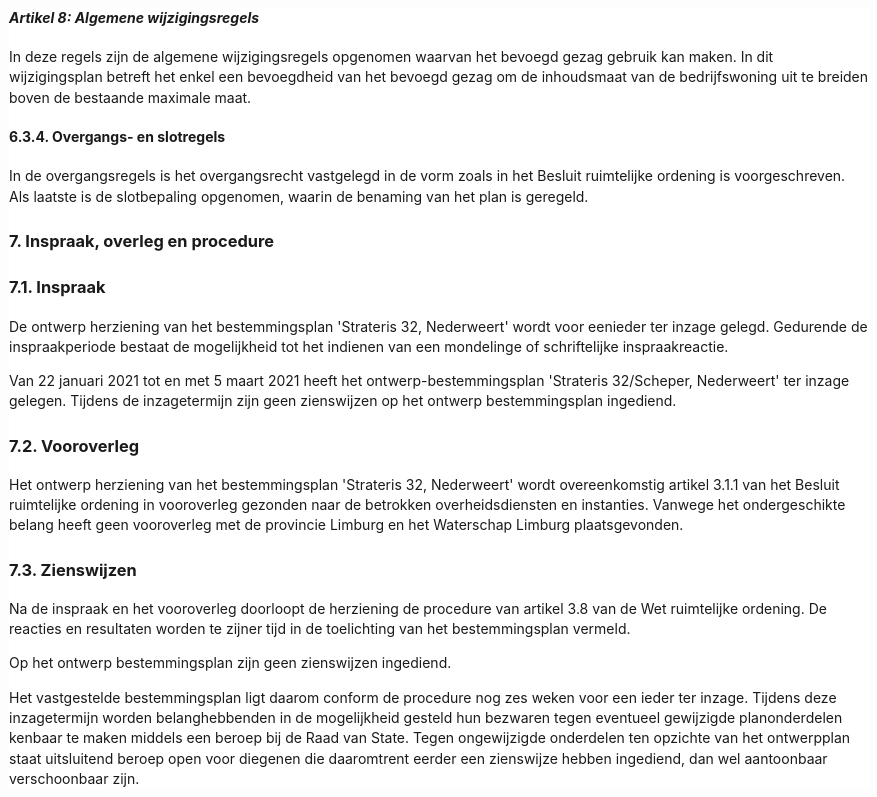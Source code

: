 #### *Artikel 8: Algemene wijzigingsregels*

In deze regels zijn de algemene wijzigingsregels opgenomen waarvan het bevoegd gezag gebruik kan maken. In dit wijzigingsplan betreft het enkel een bevoegdheid van het bevoegd gezag om de inhoudsmaat van de bedrijfswoning uit te breiden boven de bestaande maximale maat.

#### <span id="page-32-1"></span>**6.3.4. Overgangs- en slotregels**

In de overgangsregels is het overgangsrecht vastgelegd in de vorm zoals in het Besluit ruimtelijke ordening is voorgeschreven. Als laatste is de slotbepaling opgenomen, waarin de benaming van het plan is geregeld.

### <span id="page-33-0"></span>**7. Inspraak, overleg en procedure**

### <span id="page-33-1"></span>**7.1. Inspraak**

De ontwerp herziening van het bestemmingsplan 'Strateris 32, Nederweert' wordt voor eenieder ter inzage gelegd. Gedurende de inspraakperiode bestaat de mogelijkheid tot het indienen van een mondelinge of schriftelijke inspraakreactie.

Van 22 januari 2021 tot en met 5 maart 2021 heeft het ontwerp-bestemmingsplan 'Strateris 32/Scheper, Nederweert' ter inzage gelegen. Tijdens de inzagetermijn zijn geen zienswijzen op het ontwerp bestemmingsplan ingediend.

### <span id="page-33-2"></span>**7.2. Vooroverleg**

Het ontwerp herziening van het bestemmingsplan 'Strateris 32, Nederweert' wordt overeenkomstig artikel 3.1.1 van het Besluit ruimtelijke ordening in vooroverleg gezonden naar de betrokken overheidsdiensten en instanties. Vanwege het ondergeschikte belang heeft geen vooroverleg met de provincie Limburg en het Waterschap Limburg plaatsgevonden.

### <span id="page-33-3"></span>**7.3. Zienswijzen**

Na de inspraak en het vooroverleg doorloopt de herziening de procedure van artikel 3.8 van de Wet ruimtelijke ordening. De reacties en resultaten worden te zijner tijd in de toelichting van het bestemmingsplan vermeld.

Op het ontwerp bestemmingsplan zijn geen zienswijzen ingediend.

Het vastgestelde bestemmingsplan ligt daarom conform de procedure nog zes weken voor een ieder ter inzage. Tijdens deze inzagetermijn worden belanghebbenden in de mogelijkheid gesteld hun bezwaren tegen eventueel gewijzigde planonderdelen kenbaar te maken middels een beroep bij de Raad van State. Tegen ongewijzigde onderdelen ten opzichte van het ontwerpplan staat uitsluitend beroep open voor diegenen die daaromtrent eerder een zienswijze hebben ingediend, dan wel aantoonbaar verschoonbaar zijn.